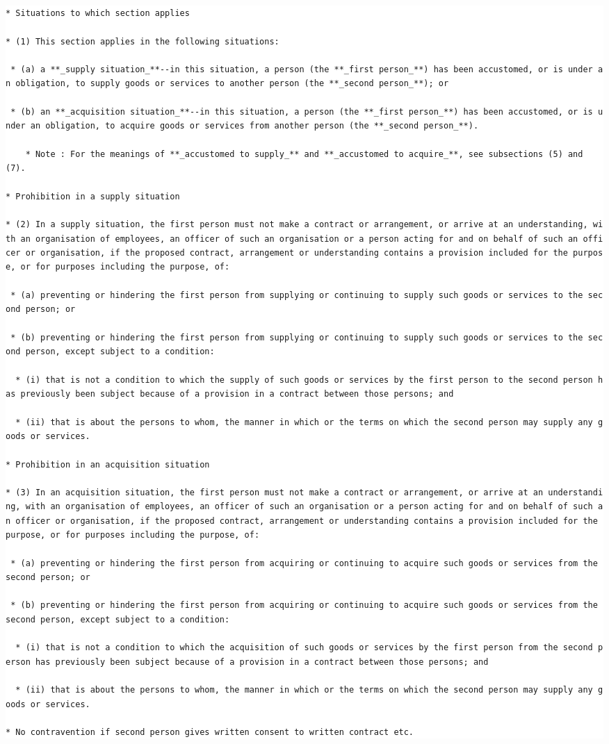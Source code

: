     * Situations to which section applies

    * (1) This section applies in the following situations:

     * (a) a **_supply situation_**--in this situation, a person (the **_first person_**) has been accustomed, or is under an obligation, to supply goods or services to another person (the **_second person_**); or

     * (b) an **_acquisition situation_**--in this situation, a person (the **_first person_**) has been accustomed, or is under an obligation, to acquire goods or services from another person (the **_second person_**).

        * Note : For the meanings of **_accustomed to supply_** and **_accustomed to acquire_**, see subsections (5) and (7).

    * Prohibition in a supply situation

    * (2) In a supply situation, the first person must not make a contract or arrangement, or arrive at an understanding, with an organisation of employees, an officer of such an organisation or a person acting for and on behalf of such an officer or organisation, if the proposed contract, arrangement or understanding contains a provision included for the purpose, or for purposes including the purpose, of:

     * (a) preventing or hindering the first person from supplying or continuing to supply such goods or services to the second person; or

     * (b) preventing or hindering the first person from supplying or continuing to supply such goods or services to the second person, except subject to a condition:

      * (i) that is not a condition to which the supply of such goods or services by the first person to the second person has previously been subject because of a provision in a contract between those persons; and

      * (ii) that is about the persons to whom, the manner in which or the terms on which the second person may supply any goods or services.

    * Prohibition in an acquisition situation

    * (3) In an acquisition situation, the first person must not make a contract or arrangement, or arrive at an understanding, with an organisation of employees, an officer of such an organisation or a person acting for and on behalf of such an officer or organisation, if the proposed contract, arrangement or understanding contains a provision included for the purpose, or for purposes including the purpose, of:

     * (a) preventing or hindering the first person from acquiring or continuing to acquire such goods or services from the second person; or

     * (b) preventing or hindering the first person from acquiring or continuing to acquire such goods or services from the second person, except subject to a condition:

      * (i) that is not a condition to which the acquisition of such goods or services by the first person from the second person has previously been subject because of a provision in a contract between those persons; and

      * (ii) that is about the persons to whom, the manner in which or the terms on which the second person may supply any goods or services.

    * No contravention if second person gives written consent to written contract etc.
